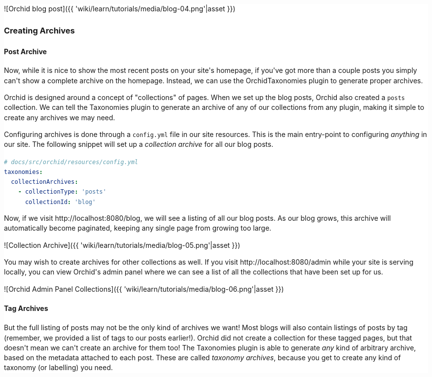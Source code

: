 ![Orchid blog post]({{ 'wiki/learn/tutorials/media/blog-04.png'|asset }})

### Creating Archives

#### Post Archive

Now, while it is nice to show the most recent posts on your site's homepage, if you've got more than a couple posts you 
simply can't show a complete archive on the homepage. Instead, we can use the OrchidTaxonomies plugin to generate proper
archives.

Orchid is designed around a concept of "collections" of pages. When we set up the blog posts, Orchid also created a 
`posts` collection. We can tell the Taxonomies plugin to generate an archive of any of our collections from any plugin,
making it simple to create any archives we may need.

Configuring archives is done through a `config.yml` file in our site resources. This is the main entry-point to 
configuring _anything_ in our site. The following snippet will set up a _collection archive_ for all our blog posts.

```yaml
# docs/src/orchid/resources/config.yml
taxonomies:
  collectionArchives:
    - collectionType: 'posts'
      collectionId: 'blog'
```

Now, if we visit http://localhost:8080/blog, we will see a listing of all our blog posts. As our blog grows, this 
archive will automatically become paginated, keeping any single page from growing too large.

![Collection Archive]({{ 'wiki/learn/tutorials/media/blog-05.png'|asset }})

You may wish to create archives for other collections as well. If you visit http://localhost:8080/admin while your site 
is serving locally, you can view Orchid's admin panel where we can see a list of all the collections that have been set 
up for us. 

![Orchid Admin Panel Collections]({{ 'wiki/learn/tutorials/media/blog-06.png'|asset }})

#### Tag Archives

But the full listing of posts may not be the only kind of archives we want! Most blogs will also contain listings of 
posts by tag (remember, we provided a list of tags to our posts earlier!). Orchid did not create a collection for these 
tagged pages, but that doesn't mean we can't create an archive for them too! The Taxonomies plugin is able to generate
_any_ kind of arbitrary archive, based on the metadata attached to each post. These are called _taxonomy archives_, 
because you get to create any kind of taxonomy (or labelling) you need.
